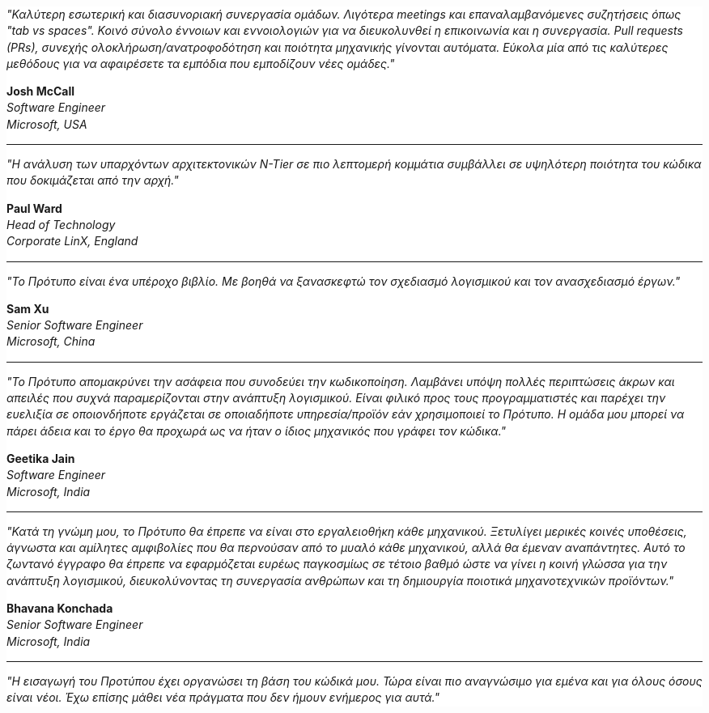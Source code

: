 
<i> "Καλύτερη εσωτερική και διασυνοριακή συνεργασία ομάδων. Λιγότερα meetings και επαναλαμβανόμενες συζητήσεις όπως "tab vs spaces". Κοινό σύνολο έννοιων και εννοιολογιών για να διευκολυνθεί η επικοινωνία και η συνεργασία. Pull requests (PRs), συνεχής ολοκλήρωση/ανατροφοδότηση και ποιότητα μηχανικής γίνονται αυτόματα. Εύκολα μία από τις καλύτερες μεθόδους για να αφαιρέσετε τα εμπόδια που εμποδίζουν νέες ομάδες." </i>

<b> Josh McCall </b> <br />
<i> Software Engineer </i> <br />
<i> Microsoft, USA </i>

---

<i> "Η ανάλυση των υπαρχόντων αρχιτεκτονικών N-Tier σε πιο λεπτομερή κομμάτια συμβάλλει σε υψηλότερη ποιότητα του κώδικα που δοκιμάζεται από την αρχή." </i>

<b> Paul Ward  </b> <br />
<i> Head of Technology </i> <br />
<i> Corporate LinX, England </i>

---

<i> "Το Πρότυπο είναι ένα υπέροχο βιβλίο. Με βοηθά να ξανασκεφτώ τον σχεδιασμό λογισμικού και τον ανασχεδιασμό έργων." </i>

<b> Sam Xu  </b> <br />
<i> Senior Software Engineer </i> <br />
<i> Microsoft, China </i>

---

<i> "Το Πρότυπο απομακρύνει την ασάφεια που συνοδεύει την κωδικοποίηση. Λαμβάνει υπόψη πολλές περιπτώσεις άκρων και απειλές που συχνά παραμερίζονται στην ανάπτυξη λογισμικού. Είναι φιλικό προς τους προγραμματιστές και παρέχει την ευελιξία σε οποιονδήποτε εργάζεται σε οποιαδήποτε υπηρεσία/προϊόν εάν χρησιμοποιεί το Πρότυπο. Η ομάδα μου μπορεί να πάρει άδεια και το έργο θα προχωρά ως να ήταν ο ίδιος μηχανικός που γράφει τον κώδικα." </i>

<b> Geetika Jain  </b> <br />
<i> Software Engineer </i> <br />
<i> Microsoft, India </i>

---

<i> "Κατά τη γνώμη μου, το Πρότυπο θα έπρεπε να είναι στο εργαλειοθήκη κάθε μηχανικού. Ξετυλίγει μερικές κοινές υποθέσεις, άγνωστα και αμίλητες αμφιβολίες που θα περνούσαν από το μυαλό κάθε μηχανικού, αλλά θα έμεναν αναπάντητες. Αυτό το ζωντανό έγγραφο θα έπρεπε να εφαρμόζεται ευρέως παγκοσμίως σε τέτοιο βαθμό ώστε να γίνει η κοινή γλώσσα για την ανάπτυξη λογισμικού, διευκολύνοντας τη συνεργασία ανθρώπων και τη δημιουργία ποιοτικά μηχανοτεχνικών προϊόντων." </i>

<b> Bhavana Konchada </b> <br />
<i> Senior Software Engineer </i> <br />
<i> Microsoft, India </i>

---

<i> "Η εισαγωγή του Προτύπου έχει οργανώσει τη βάση του κώδικά μου. Τώρα είναι πιο αναγνώσιμο για εμένα και για όλους όσους είναι νέοι. Έχω επίσης μάθει νέα πράγματα που δεν ήμουν ενήμερος για αυτά."</i>
